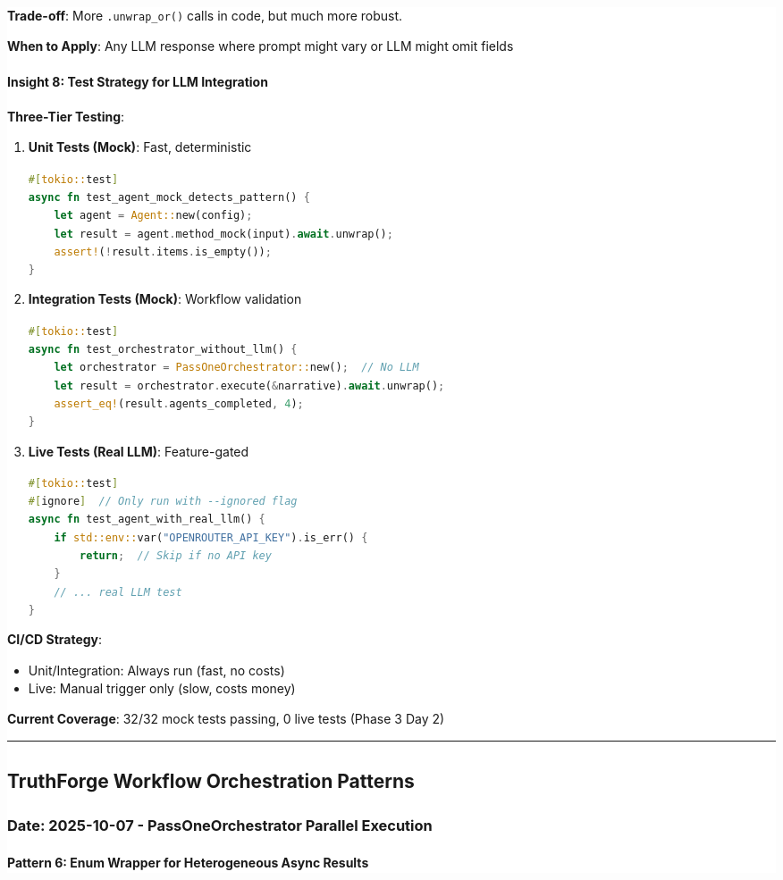 **Trade-off**: More `.unwrap_or()` calls in code, but much more robust.

**When to Apply**: Any LLM response where prompt might vary or LLM might omit fields

#### Insight 8: Test Strategy for LLM Integration

**Three-Tier Testing**:

1. **Unit Tests (Mock)**: Fast, deterministic
   ```rust
   #[tokio::test]
   async fn test_agent_mock_detects_pattern() {
       let agent = Agent::new(config);
       let result = agent.method_mock(input).await.unwrap();
       assert!(!result.items.is_empty());
   }
   ```

2. **Integration Tests (Mock)**: Workflow validation
   ```rust
   #[tokio::test]
   async fn test_orchestrator_without_llm() {
       let orchestrator = PassOneOrchestrator::new();  // No LLM
       let result = orchestrator.execute(&narrative).await.unwrap();
       assert_eq!(result.agents_completed, 4);
   }
   ```

3. **Live Tests (Real LLM)**: Feature-gated
   ```rust
   #[tokio::test]
   #[ignore]  // Only run with --ignored flag
   async fn test_agent_with_real_llm() {
       if std::env::var("OPENROUTER_API_KEY").is_err() {
           return;  // Skip if no API key
       }
       // ... real LLM test
   }
   ```

**CI/CD Strategy**:
- Unit/Integration: Always run (fast, no costs)
- Live: Manual trigger only (slow, costs money)

**Current Coverage**: 32/32 mock tests passing, 0 live tests (Phase 3 Day 2)

---

## TruthForge Workflow Orchestration Patterns

### Date: 2025-10-07 - PassOneOrchestrator Parallel Execution

#### Pattern 6: Enum Wrapper for Heterogeneous Async Results
